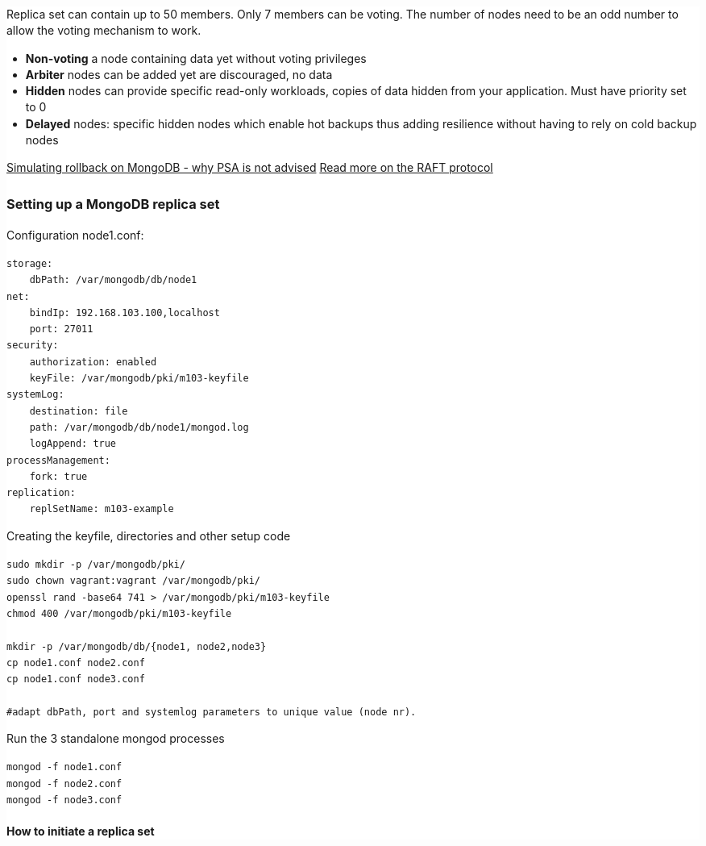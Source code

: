 Replica set can contain up to 50 members.
Only 7 members can be voting.
The number of nodes need to be an odd number to allow the voting mechanism to work.

- **Non-voting** a node containing data yet without voting privileges
- **Arbiter** nodes can be added yet are discouraged, no data
- **Hidden** nodes can provide specific read-only workloads, copies of data hidden from your application. Must have priority set to 0
- **Delayed** nodes: specific hidden nodes which enable hot backups thus adding resilience without having to rely on cold backup nodes

[Simulating rollback on MongoDB - why PSA is not advised](https://comerford.net/2012/05/28/simulating-rollback-on-mongodb/)
[Read more on the RAFT protocol](http://thesecretlivesofdata.com/raft/)

### Setting up a MongoDB replica set

Configuration node1.conf:

    storage:
        dbPath: /var/mongodb/db/node1
    net:
        bindIp: 192.168.103.100,localhost
        port: 27011
    security:
        authorization: enabled
        keyFile: /var/mongodb/pki/m103-keyfile
    systemLog:
        destination: file
        path: /var/mongodb/db/node1/mongod.log
        logAppend: true
    processManagement:
        fork: true
    replication:
        replSetName: m103-example

Creating the keyfile, directories and other setup code

    sudo mkdir -p /var/mongodb/pki/
    sudo chown vagrant:vagrant /var/mongodb/pki/
    openssl rand -base64 741 > /var/mongodb/pki/m103-keyfile
    chmod 400 /var/mongodb/pki/m103-keyfile

    mkdir -p /var/mongodb/db/{node1, node2,node3}
    cp node1.conf node2.conf
    cp node1.conf node3.conf

    #adapt dbPath, port and systemlog parameters to unique value (node nr).

Run the 3 standalone mongod processes

    mongod -f node1.conf
    mongod -f node2.conf
    mongod -f node3.conf

#### How to initiate a replica set
